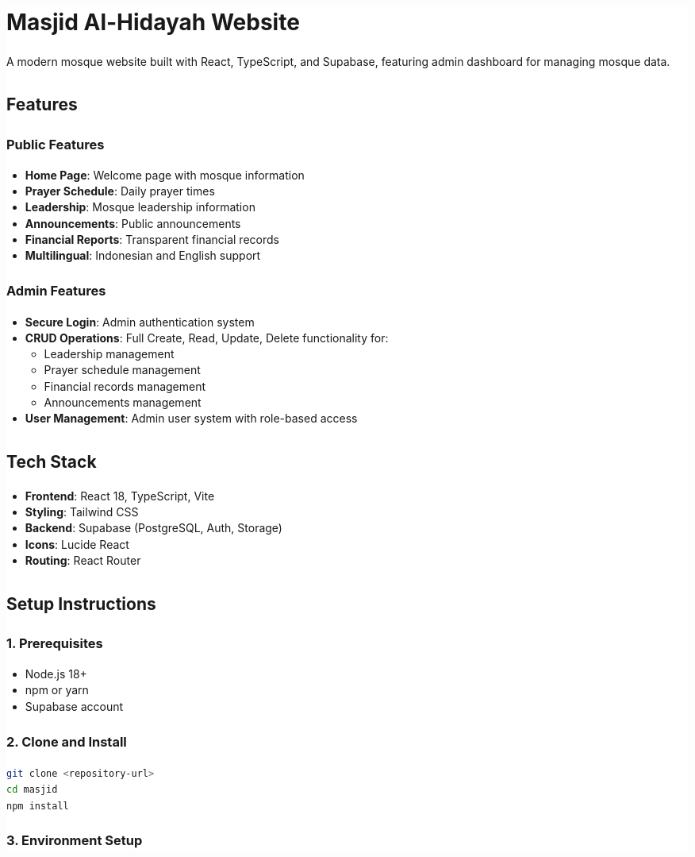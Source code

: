 # Masjid Al-Hidayah Website

A modern mosque website built with React, TypeScript, and Supabase, featuring admin dashboard for managing mosque data.

## Features

### Public Features
- **Home Page**: Welcome page with mosque information
- **Prayer Schedule**: Daily prayer times
- **Leadership**: Mosque leadership information
- **Announcements**: Public announcements
- **Financial Reports**: Transparent financial records
- **Multilingual**: Indonesian and English support

### Admin Features
- **Secure Login**: Admin authentication system
- **CRUD Operations**: Full Create, Read, Update, Delete functionality for:
  - Leadership management
  - Prayer schedule management
  - Financial records management
  - Announcements management
- **User Management**: Admin user system with role-based access

## Tech Stack

- **Frontend**: React 18, TypeScript, Vite
- **Styling**: Tailwind CSS
- **Backend**: Supabase (PostgreSQL, Auth, Storage)
- **Icons**: Lucide React
- **Routing**: React Router

## Setup Instructions

### 1. Prerequisites

- Node.js 18+ 
- npm or yarn
- Supabase account

### 2. Clone and Install

```bash
git clone <repository-url>
cd masjid
npm install
```

### 3. Environment Setup
